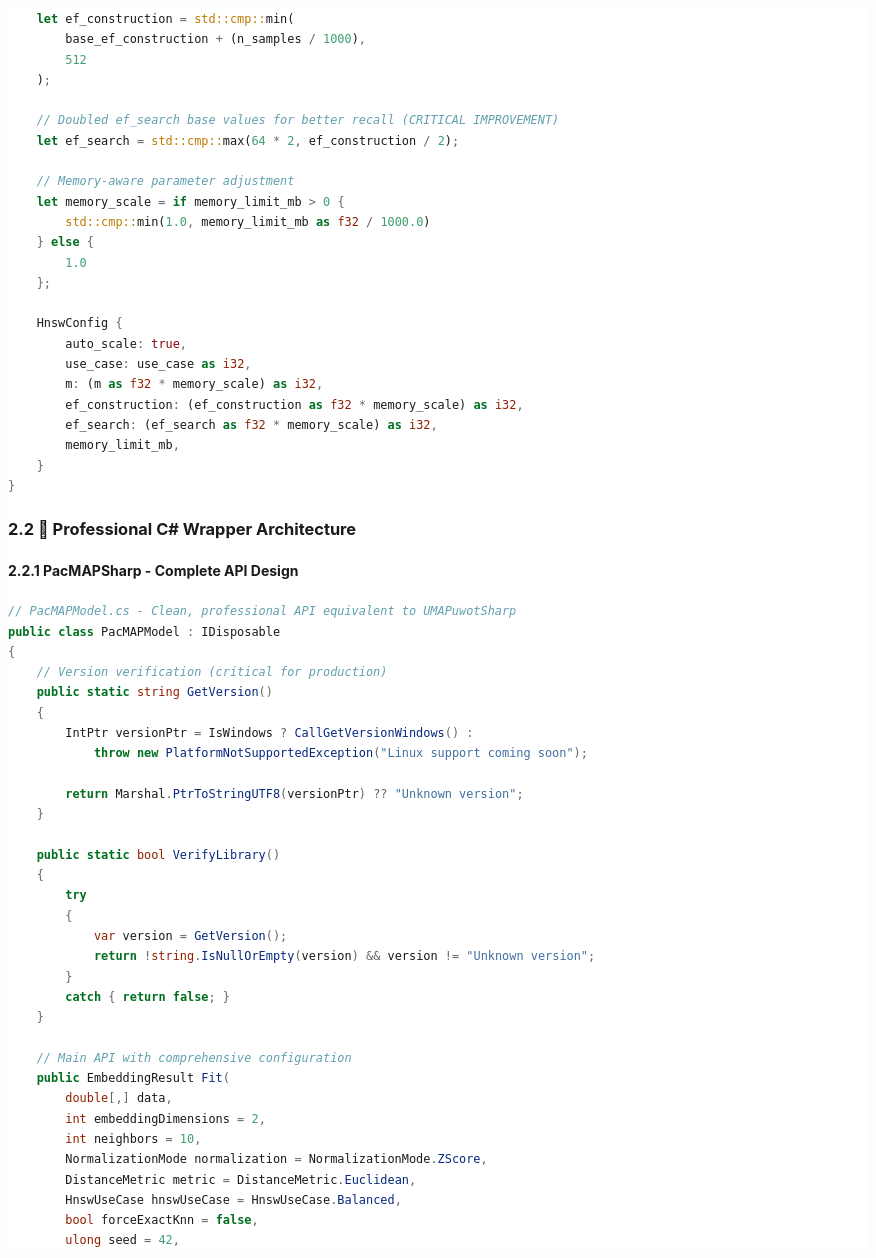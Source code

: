 ```rust
    let ef_construction = std::cmp::min(
        base_ef_construction + (n_samples / 1000),
        512
    );

    // Doubled ef_search base values for better recall (CRITICAL IMPROVEMENT)
    let ef_search = std::cmp::max(64 * 2, ef_construction / 2);

    // Memory-aware parameter adjustment
    let memory_scale = if memory_limit_mb > 0 {
        std::cmp::min(1.0, memory_limit_mb as f32 / 1000.0)
    } else {
        1.0
    };

    HnswConfig {
        auto_scale: true,
        use_case: use_case as i32,
        m: (m as f32 * memory_scale) as i32,
        ef_construction: (ef_construction as f32 * memory_scale) as i32,
        ef_search: (ef_search as f32 * memory_scale) as i32,
        memory_limit_mb,
    }
}
```

### 2.2 🎯 **Professional C# Wrapper Architecture**

#### 2.2.1 **PacMAPSharp - Complete API Design**

```csharp
// PacMAPModel.cs - Clean, professional API equivalent to UMAPuwotSharp
public class PacMAPModel : IDisposable
{
    // Version verification (critical for production)
    public static string GetVersion()
    {
        IntPtr versionPtr = IsWindows ? CallGetVersionWindows() :
            throw new PlatformNotSupportedException("Linux support coming soon");

        return Marshal.PtrToStringUTF8(versionPtr) ?? "Unknown version";
    }

    public static bool VerifyLibrary()
    {
        try
        {
            var version = GetVersion();
            return !string.IsNullOrEmpty(version) && version != "Unknown version";
        }
        catch { return false; }
    }

    // Main API with comprehensive configuration
    public EmbeddingResult Fit(
        double[,] data,
        int embeddingDimensions = 2,
        int neighbors = 10,
        NormalizationMode normalization = NormalizationMode.ZScore,
        DistanceMetric metric = DistanceMetric.Euclidean,
        HnswUseCase hnswUseCase = HnswUseCase.Balanced,
        bool forceExactKnn = false,
        ulong seed = 42,
```